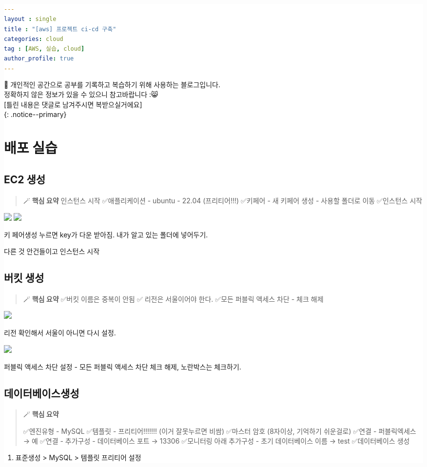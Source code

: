 ```yaml
---
layout : single
title : "[aws] 프로젝트 ci-cd 구축"
categories: cloud
tag : [AWS, 실습, cloud]
author_profile: true
---
```


📌 개인적인 공간으로 공부를 기록하고 복습하기 위해 사용하는 블로그입니다. <br>
정확하지 않은 정보가 있을 수 있으니 참고바랍니다 :😸 <br>
[틀린 내용은 댓글로 남겨주시면 복받으실거에요]  
{: .notice--primary}

# 배포 실습

## EC2 생성

> 🪄  **핵심 요약** 인스턴스 시작
✅애플리케이션 - ubuntu - 22.04 (프리티어!!!)
✅키페어 - 새 키페어 생성 - 사용할 폴더로 이동
✅인스턴스 시작
> 
<img src = "https://github.com/user-attachments/assets/b2c10f7a-7a06-4cd8-b12e-c31d96d3a566" width =500/>
<img src = "https://github.com/user-attachments/assets/22a2801a-5ed8-4f62-a437-73bdafa09c35" width =500/>

키 페어생성 누르면 key가 다운 받아짐. 내가 알고 있는 폴더에 넣어두기.

다른 것 안건들이고 인스턴스 시작

## 버킷 생성

> 🪄  **핵심 요약**
✅버킷 이름은 중복이 안됨
✅ 리전은 서울이어야 한다.
✅모든 퍼블릭 액세스 차단 - 체크 해제
> 

<img src = "https://github.com/user-attachments/assets/600f248e-7406-47b2-b26c-484a394ff594" width =500/>

리전 확인해서 서울이 아니면 다시 설정.

<img src = "https://github.com/user-attachments/assets/f780d19b-a601-4fc1-9445-10a5a53744be" width =500/>

퍼블릭 액세스 차단 설정 - 모든 퍼블릭 액세스 차단 체크 해제, 노란박스는 체크하기.

## 데이터베이스생성

> 🪄 **핵심 요약**
> 
> 
> ✅엔진유형 - MySQL
> ✅템플릿 - 프리티어!!!!!!! (이거 잘못누르면 비쌈)
> ✅마스터 암호 (8자이상, 기억하기 쉬운걸로)
> ✅연결 - 퍼블릭엑세스 → 예
> ✅연결 - 추가구성 - 데이터베이스 포트 → 13306
> ✅모니터링 아래 추가구성 - 초기 데이터베이스 이름 → test
> ✅데이터베이스 생성
> 
1. 표준생성 > MySQL > 템플릿 프리티어  설정
    